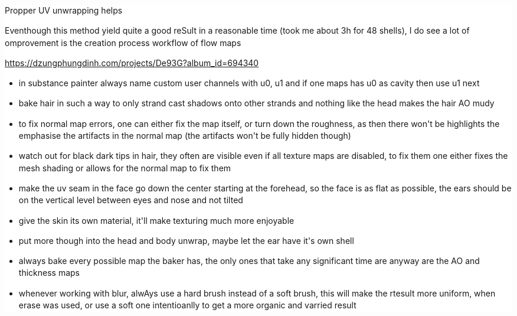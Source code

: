 
Propper UV unwrapping helps


Eventhough this method yield quite a good reSult in a reasonable time (took me about 3h for 48 shells), I do see a lot of omprovement is the creation process workflow of flow maps 






<iframe width="560" height="315" src="https://www.youtube-nocookie.com/embed/NBEiTGHLkEo?si=XNhoDL3j0jqHD5c8" title="YouTube video player" frameborder="0" allow="accelerometer; autoplay; clipboard-write; encrypted-media; gyroscope; picture-in-picture; web-share" allowfullscreen></iframe>

<iframe width="560" height="315" src="https://www.youtube-nocookie.com/embed/193e1uzzGAk?si=SYO4AHslRgLwI7nf" title="YouTube video player" frameborder="0" allow="accelerometer; autoplay; clipboard-write; encrypted-media; gyroscope; picture-in-picture; web-share" allowfullscreen></iframe>

<iframe width="560" height="315" src="https://www.youtube-nocookie.com/embed/mtbCtwgI440?si=uZdMC-Qk2VpjjrFK" title="YouTube video player" frameborder="0" allow="accelerometer; autoplay; clipboard-write; encrypted-media; gyroscope; picture-in-picture; web-share" allowfullscreen></iframe>

<iframe width="560" height="315" src="https://www.youtube-nocookie.com/embed/NiSxVZER_ls?si=lyFMrj207Uafl3YQ" title="YouTube video player" frameborder="0" allow="accelerometer; autoplay; clipboard-write; encrypted-media; gyroscope; picture-in-picture; web-share" allowfullscreen></iframe>

<iframe width="560" height="315" src="https://www.youtube-nocookie.com/embed/GZgPpLbjwG4?si=Q96Epfy9HSbpfaHc" title="YouTube video player" frameborder="0" allow="accelerometer; autoplay; clipboard-write; encrypted-media; gyroscope; picture-in-picture; web-share" allowfullscreen></iframe>

https://dzungphungdinh.com/projects/De93G?album_id=694340



- in substance painter always name custom user channels with u0, u1 and if one maps has u0 as cavity then use u1 next
- bake hair in such a way to only strand cast shadows onto other strands and nothing like the head makes the hair AO mudy


- to fix normal map errors, one can either fix the map itself, or turn down the roughness, as then there won't be highlights the emphasise the artifacts in the normal map (the artifacts won't be fully hidden though)
- watch out for black dark tips in hair, they often are visible even if all texture maps are disabled, to fix them one either fixes the mesh shading or allows for the normal map to fix them

- make the uv seam in the face go down the center starting at the forehead, so the face is as flat as possible, the ears should be on the vertical level between eyes and nose and not tilted



- give the skin its own material, it'll make texturing much more enjoyable


- put more though into the head and body unwrap, maybe let the ear have it's own shell

- always bake every possible map the baker has, the only ones that take any significant time are anyway are the  AO and thickness maps

- whenever working with blur, alwAys use a hard brush instead of a soft brush, this will make the rtesult more uniform, when erase was used, or use a soft one intentioanlly to get a more organic and varried result
